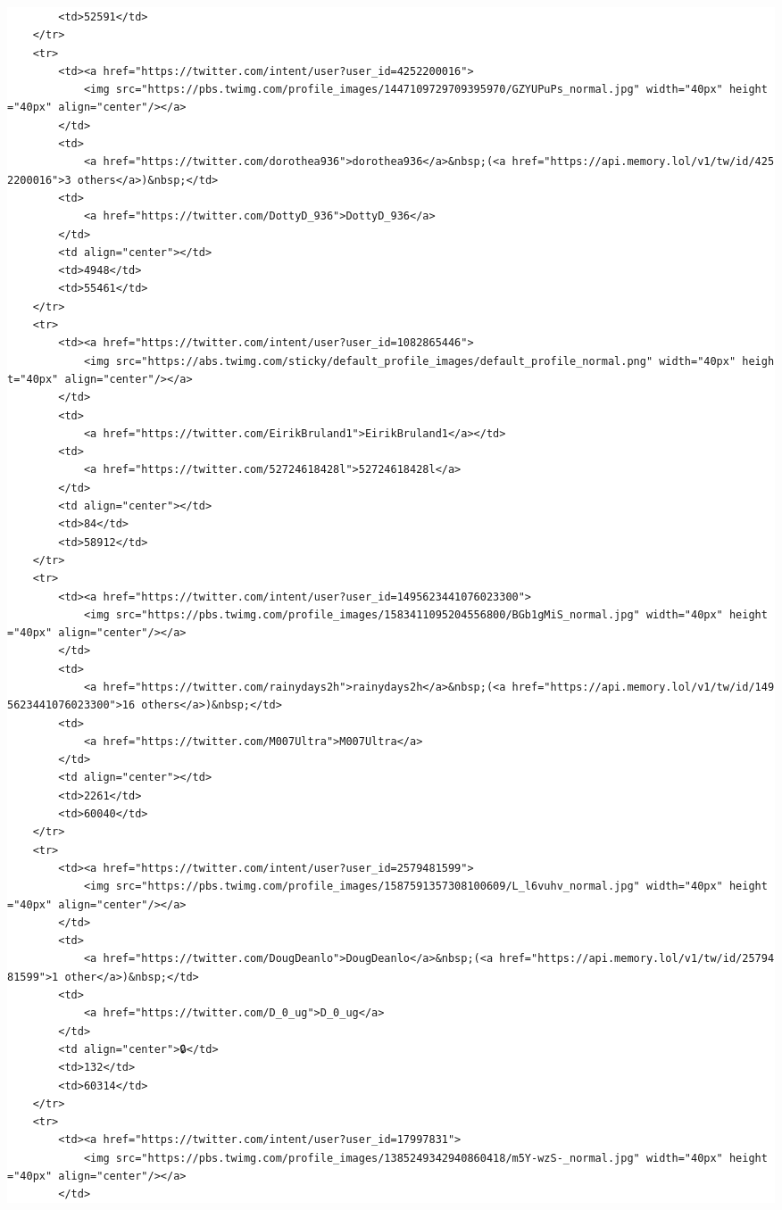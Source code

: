             <td>52591</td>
        </tr>
        <tr>
            <td><a href="https://twitter.com/intent/user?user_id=4252200016">
                <img src="https://pbs.twimg.com/profile_images/1447109729709395970/GZYUPuPs_normal.jpg" width="40px" height="40px" align="center"/></a>
            </td>
            <td>
                <a href="https://twitter.com/dorothea936">dorothea936</a>&nbsp;(<a href="https://api.memory.lol/v1/tw/id/4252200016">3 others</a>)&nbsp;</td>
            <td>
                <a href="https://twitter.com/DottyD_936">DottyD_936</a>
            </td>
            <td align="center"></td>
            <td>4948</td>
            <td>55461</td>
        </tr>
        <tr>
            <td><a href="https://twitter.com/intent/user?user_id=1082865446">
                <img src="https://abs.twimg.com/sticky/default_profile_images/default_profile_normal.png" width="40px" height="40px" align="center"/></a>
            </td>
            <td>
                <a href="https://twitter.com/EirikBruland1">EirikBruland1</a></td>
            <td>
                <a href="https://twitter.com/52724618428l">52724618428l</a>
            </td>
            <td align="center"></td>
            <td>84</td>
            <td>58912</td>
        </tr>
        <tr>
            <td><a href="https://twitter.com/intent/user?user_id=1495623441076023300">
                <img src="https://pbs.twimg.com/profile_images/1583411095204556800/BGb1gMiS_normal.jpg" width="40px" height="40px" align="center"/></a>
            </td>
            <td>
                <a href="https://twitter.com/rainydays2h">rainydays2h</a>&nbsp;(<a href="https://api.memory.lol/v1/tw/id/1495623441076023300">16 others</a>)&nbsp;</td>
            <td>
                <a href="https://twitter.com/M007Ultra">M007Ultra</a>
            </td>
            <td align="center"></td>
            <td>2261</td>
            <td>60040</td>
        </tr>
        <tr>
            <td><a href="https://twitter.com/intent/user?user_id=2579481599">
                <img src="https://pbs.twimg.com/profile_images/1587591357308100609/L_l6vuhv_normal.jpg" width="40px" height="40px" align="center"/></a>
            </td>
            <td>
                <a href="https://twitter.com/DougDeanlo">DougDeanlo</a>&nbsp;(<a href="https://api.memory.lol/v1/tw/id/2579481599">1 other</a>)&nbsp;</td>
            <td>
                <a href="https://twitter.com/D_0_ug">D_0_ug</a>
            </td>
            <td align="center">🔒</td>
            <td>132</td>
            <td>60314</td>
        </tr>
        <tr>
            <td><a href="https://twitter.com/intent/user?user_id=17997831">
                <img src="https://pbs.twimg.com/profile_images/1385249342940860418/m5Y-wzS-_normal.jpg" width="40px" height="40px" align="center"/></a>
            </td>